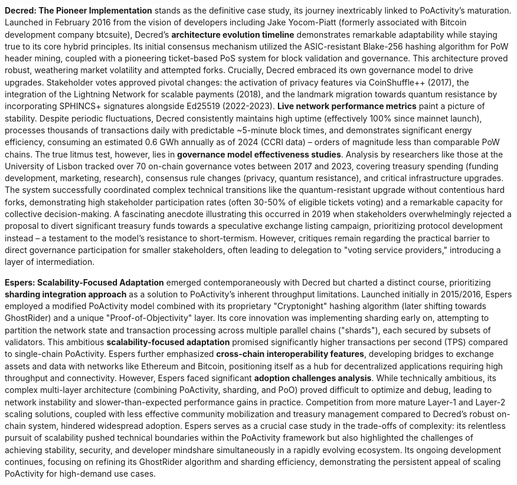 **Decred: The Pioneer Implementation** stands as the definitive case study, its journey inextricably linked to PoActivity’s maturation. Launched in February 2016 from the vision of developers including Jake Yocom-Piatt (formerly associated with Bitcoin development company btcsuite), Decred’s **architecture evolution timeline** demonstrates remarkable adaptability while staying true to its core hybrid principles. Its initial consensus mechanism utilized the ASIC-resistant Blake-256 hashing algorithm for PoW header mining, coupled with a pioneering ticket-based PoS system for block validation and governance. This architecture proved robust, weathering market volatility and attempted forks. Crucially, Decred embraced its own governance model to drive upgrades. Stakeholder votes approved pivotal changes: the activation of privacy features via CoinShuffle++ (2017), the integration of the Lightning Network for scalable payments (2018), and the landmark migration towards quantum resistance by incorporating SPHINCS+ signatures alongside Ed25519 (2022-2023). **Live network performance metrics** paint a picture of stability. Despite periodic fluctuations, Decred consistently maintains high uptime (effectively 100% since mainnet launch), processes thousands of transactions daily with predictable ~5-minute block times, and demonstrates significant energy efficiency, consuming an estimated 0.6 GWh annually as of 2024 (CCRI data) – orders of magnitude less than comparable PoW chains. The true litmus test, however, lies in **governance model effectiveness studies**. Analysis by researchers like those at the University of Lisbon tracked over 70 on-chain governance votes between 2017 and 2023, covering treasury spending (funding development, marketing, research), consensus rule changes (privacy, quantum resistance), and critical infrastructure upgrades. The system successfully coordinated complex technical transitions like the quantum-resistant upgrade without contentious hard forks, demonstrating high stakeholder participation rates (often 30-50% of eligible tickets voting) and a remarkable capacity for collective decision-making. A fascinating anecdote illustrating this occurred in 2019 when stakeholders overwhelmingly rejected a proposal to divert significant treasury funds towards a speculative exchange listing campaign, prioritizing protocol development instead – a testament to the model’s resistance to short-termism. However, critiques remain regarding the practical barrier to direct governance participation for smaller stakeholders, often leading to delegation to "voting service providers," introducing a layer of intermediation.

**Espers: Scalability-Focused Adaptation** emerged contemporaneously with Decred but charted a distinct course, prioritizing **sharding integration approach** as a solution to PoActivity’s inherent throughput limitations. Launched initially in 2015/2016, Espers employed a modified PoActivity model combined with its proprietary "Cryptonight" hashing algorithm (later shifting towards GhostRider) and a unique "Proof-of-Objectivity" layer. Its core innovation was implementing sharding early on, attempting to partition the network state and transaction processing across multiple parallel chains ("shards"), each secured by subsets of validators. This ambitious **scalability-focused adaptation** promised significantly higher transactions per second (TPS) compared to single-chain PoActivity. Espers further emphasized **cross-chain interoperability features**, developing bridges to exchange assets and data with networks like Ethereum and Bitcoin, positioning itself as a hub for decentralized applications requiring high throughput and connectivity. However, Espers faced significant **adoption challenges analysis**. While technically ambitious, its complex multi-layer architecture (combining PoActivity, sharding, and PoO) proved difficult to optimize and debug, leading to network instability and slower-than-expected performance gains in practice. Competition from more mature Layer-1 and Layer-2 scaling solutions, coupled with less effective community mobilization and treasury management compared to Decred’s robust on-chain system, hindered widespread adoption. Espers serves as a crucial case study in the trade-offs of complexity: its relentless pursuit of scalability pushed technical boundaries within the PoActivity framework but also highlighted the challenges of achieving stability, security, and developer mindshare simultaneously in a rapidly evolving ecosystem. Its ongoing development continues, focusing on refining its GhostRider algorithm and sharding efficiency, demonstrating the persistent appeal of scaling PoActivity for high-demand use cases.
